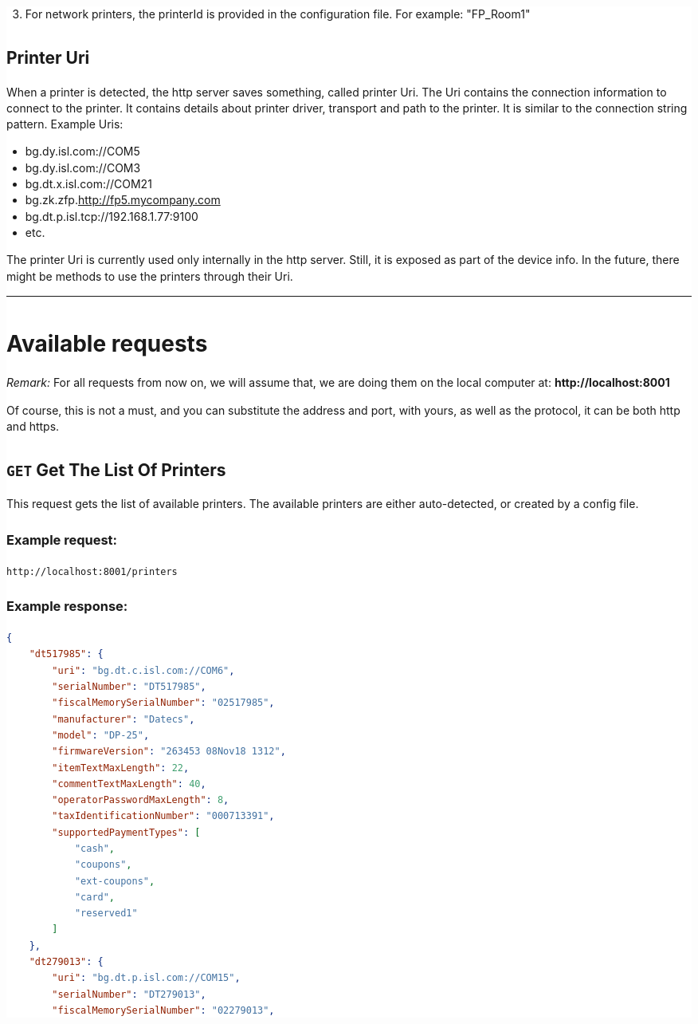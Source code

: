 3. For network printers, the printerId is provided in the configuration file.
For example: "FP_Room1"

## Printer Uri

When a printer is detected, the http server saves something, called printer Uri. The Uri contains the connection information to connect to the printer. It contains details about printer driver, transport and path to the printer. It is similar to the connection string pattern. Example Uris:
- bg.dy.isl.com://COM5
- bg.dy.isl.com://COM3
- bg.dt.x.isl.com://COM21
- bg.zk.zfp.http://fp5.mycompany.com
- bg.dt.p.isl.tcp://192.168.1.77:9100
- etc.

The printer Uri is currently used only internally in the http server. Still, it is exposed as part of the device info. In the future, there might be methods to use the printers through their Uri.

---

# Available requests

*Remark:* For all requests from now on, we will assume that, we are doing them on the local computer at: **http://localhost:8001**

Of course, this is not a must, and you can substitute the address and port, with yours, as well as the protocol, it can be both http and https.

## `GET` Get The List Of Printers
This request gets the list of available printers. The available printers are either auto-detected, or created by a config file.

### Example request:
```
http://localhost:8001/printers
```

### Example response:
```json
{
    "dt517985": {
        "uri": "bg.dt.c.isl.com://COM6",
        "serialNumber": "DT517985",
        "fiscalMemorySerialNumber": "02517985",
        "manufacturer": "Datecs",
        "model": "DP-25",
        "firmwareVersion": "263453 08Nov18 1312",
        "itemTextMaxLength": 22,
        "commentTextMaxLength": 40,
        "operatorPasswordMaxLength": 8,
        "taxIdentificationNumber": "000713391",
        "supportedPaymentTypes": [
            "cash",
            "coupons",
            "ext-coupons",
            "card",
            "reserved1"
        ]
    },
    "dt279013": {
        "uri": "bg.dt.p.isl.com://COM15",
        "serialNumber": "DT279013",
        "fiscalMemorySerialNumber": "02279013",
```